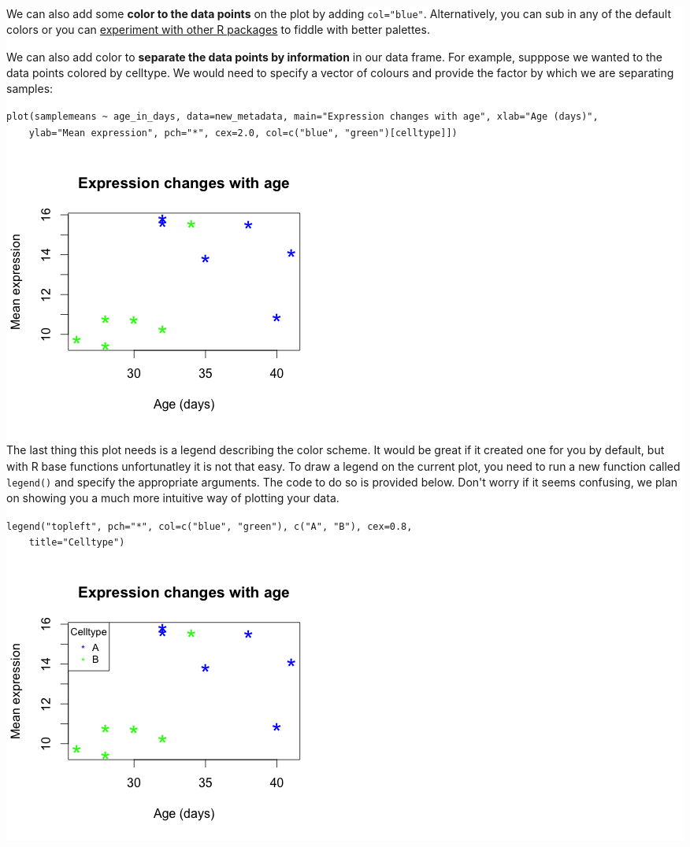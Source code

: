 
We can also add some **color to the data points** on the plot by adding `col="blue"`. Alternatively, you can sub in any of the default colors or you can [experiment with other R packages](http://www.stat.ubc.ca/~jenny/STAT545A/block14_colors.html#basic-color-specification-and-the-default-palette) to fiddle with better palettes. 

We can also add color to **separate the data points by information** in our data frame. For example, supppose we wanted to the data points colored by celltype. We would need to specify a vector of colours and provide the factor by which we are separating samples:

```
plot(samplemeans ~ age_in_days, data=new_metadata, main="Expression changes with age", xlab="Age (days)", 
	ylab="Mean expression", pch="*", cex=2.0, col=c("blue", "green")[celltype]])
```

![scatter-4](../img/scatter-plot4.png)

The last thing this plot needs is a legend describing the color scheme. It would be great if it created one for you by default, but with R base functions unfortunatley it is not that easy. To draw a legend on the current plot, you need to run a new function called `legend()` and specify the appropriate arguments. The code to do so is provided below. Don't worry if it seems confusing, we plan on showing you a much more intuitive way of plotting your data.

```
legend("topleft", pch="*", col=c("blue", "green"), c("A", "B"), cex=0.8,
 	title="Celltype")
```
![scatter-5](../img/scatter-plot5.png)
